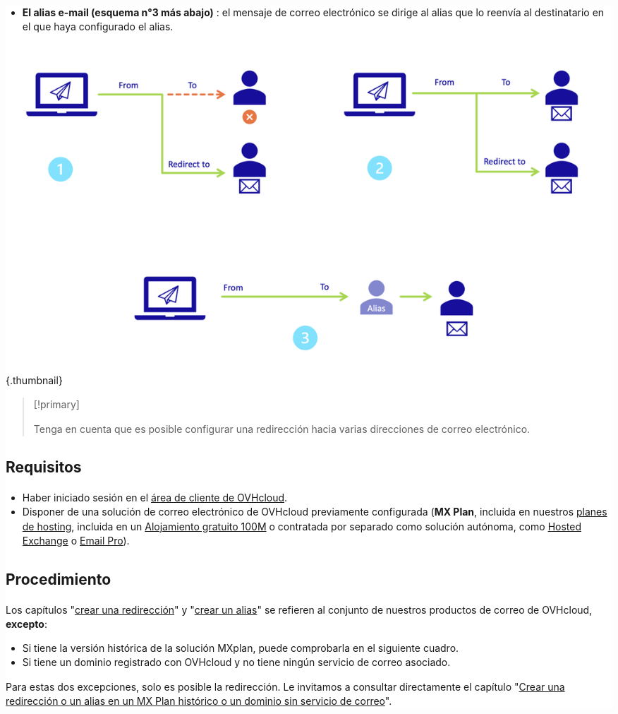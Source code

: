 - **El alias e-mail (esquema n°3 más abajo)** : el mensaje de correo electrónico se dirige al alias que lo reenvía al destinatario en el que haya configurado el alias.

![correo electrónico](images/schema-redirect.png){.thumbnail}

> [!primary]
>
> Tenga en cuenta que es posible configurar una redirección hacia varias direcciones de correo electrónico.

## Requisitos

- Haber iniciado sesión en el [área de cliente de OVHcloud](https://www.ovh.com/auth/?action=gotomanager&from=https://www.ovh.es/&ovhSubsidiary=es).
- Disponer de una solución de correo electrónico de OVHcloud previamente configurada (**MX Plan**, incluida en nuestros [planes de hosting](https://www.ovhcloud.com/es-es/web-hosting/), incluida en un [Alojamiento gratuito 100M](https://www.ovhcloud.com/es-es/domains/free-web-hosting/) o contratada por separado como solución autónoma, como [Hosted Exchange](https://www.ovhcloud.com/es-es/emails/hosted-exchange/) o [Email Pro](https://www.ovhcloud.com/es-es/emails/email-pro/)).

## Procedimiento

Los capítulos "[crear una redirección](#redirect)" y "[crear un alias](#alias)" se refieren al conjunto de nuestros productos de correo de OVHcloud, **excepto**:

- Si tiene la versión histórica de la solución MXplan, puede comprobarla en el siguiente cuadro.
- Si tiene un dominio registrado con OVHcloud y no tiene ningún servicio de correo asociado.

Para estas dos excepciones, solo es posible la redirección. Le invitamos a consultar directamente el capítulo "[Crear una redirección o un alias en un MX Plan histórico o un dominio sin servicio de correo](#mxplanlegacy)".
